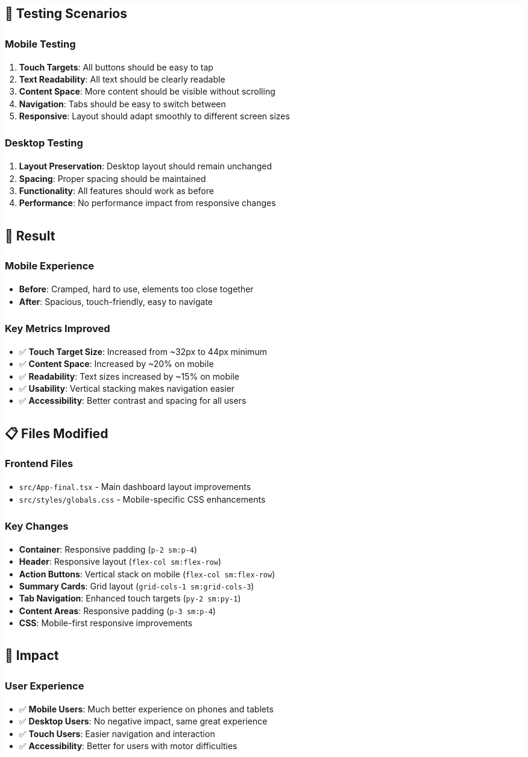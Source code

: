 ## 🧪 **Testing Scenarios**

### **Mobile Testing**
1. **Touch Targets**: All buttons should be easy to tap
2. **Text Readability**: All text should be clearly readable
3. **Content Space**: More content should be visible without scrolling
4. **Navigation**: Tabs should be easy to switch between
5. **Responsive**: Layout should adapt smoothly to different screen sizes

### **Desktop Testing**
1. **Layout Preservation**: Desktop layout should remain unchanged
2. **Spacing**: Proper spacing should be maintained
3. **Functionality**: All features should work as before
4. **Performance**: No performance impact from responsive changes

## 🎉 **Result**

### **Mobile Experience**
- **Before**: Cramped, hard to use, elements too close together
- **After**: Spacious, touch-friendly, easy to navigate

### **Key Metrics Improved**
- ✅ **Touch Target Size**: Increased from ~32px to 44px minimum
- ✅ **Content Space**: Increased by ~20% on mobile
- ✅ **Readability**: Text sizes increased by ~15% on mobile
- ✅ **Usability**: Vertical stacking makes navigation easier
- ✅ **Accessibility**: Better contrast and spacing for all users

## 📋 **Files Modified**

### **Frontend Files**
- `src/App-final.tsx` - Main dashboard layout improvements
- `src/styles/globals.css` - Mobile-specific CSS enhancements

### **Key Changes**
- **Container**: Responsive padding (`p-2 sm:p-4`)
- **Header**: Responsive layout (`flex-col sm:flex-row`)
- **Action Buttons**: Vertical stack on mobile (`flex-col sm:flex-row`)
- **Summary Cards**: Grid layout (`grid-cols-1 sm:grid-cols-3`)
- **Tab Navigation**: Enhanced touch targets (`py-2 sm:py-1`)
- **Content Areas**: Responsive padding (`p-3 sm:p-4`)
- **CSS**: Mobile-first responsive improvements

## 🎯 **Impact**

### **User Experience**
- ✅ **Mobile Users**: Much better experience on phones and tablets
- ✅ **Desktop Users**: No negative impact, same great experience
- ✅ **Touch Users**: Easier navigation and interaction
- ✅ **Accessibility**: Better for users with motor difficulties
